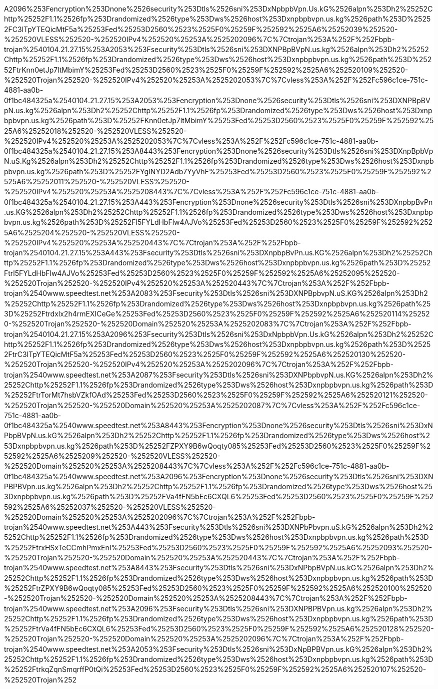 A2096%253Fencryption%253Dnone%2526security%253Dtls%2526sni%253DxNpbpbVpn.Us.kG%2526alpn%253Dh2%25252Chttp%25252F1.1%2526fp%253Drandomized%2526type%253Dws%2526host%253Dxnpbpbvpn.us.kg%2526path%253D%25252FC3lTpYTEQicMtF5a%25253Fed%25253D2560%2523%2525F0%25259F%252592%2525A6%25252039%252520-%252520VLESS%252520-%252520IPv4%252520%25253A%2525202096%7C%7Ctrojan%253A%252F%252Fbpb-trojan%2540104.21.27.15%253A2053%253Fsecurity%253Dtls%2526sni%253DXNPBpBVpN.us.kg%2526alpn%253Dh2%25252Chttp%25252F1.1%2526fp%253Drandomized%2526type%253Dws%2526host%253Dxnpbpbvpn.us.kg%2526path%253D%25252FtrKnn0etJp7ltMbimY%25253Fed%25253D2560%2523%2525F0%25259F%252592%2525A6%252520109%252520-%252520Trojan%252520-%252520IPv4%252520%25253A%2525202053%7C%7Cvless%253A%252F%252Fc596c1ce-751c-4881-aa0b-0f1bc484325a%2540104.21.27.15%253A2053%253Fencryption%253Dnone%2526security%253Dtls%2526sni%253DXNPBpBVpN.us.kg%2526alpn%253Dh2%25252Chttp%25252F1.1%2526fp%253Drandomized%2526type%253Dws%2526host%253Dxnpbpbvpn.us.kg%2526path%253D%25252FKnn0etJp7ltMbimY%25253Fed%25253D2560%2523%2525F0%25259F%252592%2525A6%25252018%252520-%252520VLESS%252520-%252520IPv4%252520%25253A%2525202053%7C%7Cvless%253A%252F%252Fc596c1ce-751c-4881-aa0b-0f1bc484325a%2540104.21.27.15%253A8443%253Fencryption%253Dnone%2526security%253Dtls%2526sni%253DXnpBpbVpN.uS.Kg%2526alpn%253Dh2%25252Chttp%25252F1.1%2526fp%253Drandomized%2526type%253Dws%2526host%253Dxnpbpbvpn.us.kg%2526path%253D%25252FYgINYD2Adb7YyVhF%25253Fed%25253D2560%2523%2525F0%25259F%252592%2525A6%25252011%252520-%252520VLESS%252520-%252520IPv4%252520%25253A%2525208443%7C%7Cvless%253A%252F%252Fc596c1ce-751c-4881-aa0b-0f1bc484325a%2540104.21.27.15%253A443%253Fencryption%253Dnone%2526security%253Dtls%2526sni%253DXnpbpBvPn.us.KG%2526alpn%253Dh2%25252Chttp%25252F1.1%2526fp%253Drandomized%2526type%253Dws%2526host%253Dxnpbpbvpn.us.kg%2526path%253D%25252Fl5FYLdHbFlw4AJVo%25253Fed%25253D2560%2523%2525F0%25259F%252592%2525A6%2525204%252520-%252520VLESS%252520-%252520IPv4%252520%25253A%252520443%7C%7Ctrojan%253A%252F%252Fbpb-trojan%2540104.21.27.15%253A443%253Fsecurity%253Dtls%2526sni%253DXnpbpBvPn.us.KG%2526alpn%253Dh2%25252Chttp%25252F1.1%2526fp%253Drandomized%2526type%253Dws%2526host%253Dxnpbpbvpn.us.kg%2526path%253D%25252Ftrl5FYLdHbFlw4AJVo%25253Fed%25253D2560%2523%2525F0%25259F%252592%2525A6%25252095%252520-%252520Trojan%252520-%252520IPv4%252520%25253A%252520443%7C%7Ctrojan%253A%252F%252Fbpb-trojan%2540www.speedtest.net%253A2083%253Fsecurity%253Dtls%2526sni%253DXNPBpbvpN.uS.KG%2526alpn%253Dh2%25252Chttp%25252F1.1%2526fp%253Drandomized%2526type%253Dws%2526host%253Dxnpbpbvpn.us.kg%2526path%253D%25252Ftrdxlx2h4rmEXICeGe%25253Fed%25253D2560%2523%2525F0%25259F%252592%2525A6%252520114%252520-%252520Trojan%252520-%252520Domain%252520%25253A%2525202083%7C%7Ctrojan%253A%252F%252Fbpb-trojan%2540104.21.27.15%253A2096%253Fsecurity%253Dtls%2526sni%253DxNpbpbVpn.Us.kG%2526alpn%253Dh2%25252Chttp%25252F1.1%2526fp%253Drandomized%2526type%253Dws%2526host%253Dxnpbpbvpn.us.kg%2526path%253D%25252FtrC3lTpYTEQicMtF5a%25253Fed%25253D2560%2523%2525F0%25259F%252592%2525A6%252520130%252520-%252520Trojan%252520-%252520IPv4%252520%25253A%2525202096%7C%7Ctrojan%253A%252F%252Fbpb-trojan%2540www.speedtest.net%253A2087%253Fsecurity%253Dtls%2526sni%253DXNPbpbvpN.us.KG%2526alpn%253Dh2%25252Chttp%25252F1.1%2526fp%253Drandomized%2526type%253Dws%2526host%253Dxnpbpbvpn.us.kg%2526path%253D%25252FtrTorMt7hsbVZkfOAd%25253Fed%25253D2560%2523%2525F0%25259F%252592%2525A6%252520121%252520-%252520Trojan%252520-%252520Domain%252520%25253A%2525202087%7C%7Cvless%253A%252F%252Fc596c1ce-751c-4881-aa0b-0f1bc484325a%2540www.speedtest.net%253A8443%253Fencryption%253Dnone%2526security%253Dtls%2526sni%253DxNPbpBVpN.us.kG%2526alpn%253Dh2%25252Chttp%25252F1.1%2526fp%253Drandomized%2526type%253Dws%2526host%253Dxnpbpbvpn.us.kg%2526path%253D%25252FZPXY9B6wQoqty085%25253Fed%25253D2560%2523%2525F0%25259F%252592%2525A6%2525209%252520-%252520VLESS%252520-%252520Domain%252520%25253A%2525208443%7C%7Cvless%253A%252F%252Fc596c1ce-751c-4881-aa0b-0f1bc484325a%2540www.speedtest.net%253A2096%253Fencryption%253Dnone%2526security%253Dtls%2526sni%253DXNPBPBVpn.us.kg%2526alpn%253Dh2%25252Chttp%25252F1.1%2526fp%253Drandomized%2526type%253Dws%2526host%253Dxnpbpbvpn.us.kg%2526path%253D%25252FVa4fFN5bEc6CXQL6%25253Fed%25253D2560%2523%2525F0%25259F%252592%2525A6%25252037%252520-%252520VLESS%252520-%252520Domain%252520%25253A%2525202096%7C%7Ctrojan%253A%252F%252Fbpb-trojan%2540www.speedtest.net%253A443%253Fsecurity%253Dtls%2526sni%253DXNPbPbvpn.uS.kG%2526alpn%253Dh2%25252Chttp%25252F1.1%2526fp%253Drandomized%2526type%253Dws%2526host%253Dxnpbpbvpn.us.kg%2526path%253D%25252FtrxHSxTeCCmhPmxEnI%25253Fed%25253D2560%2523%2525F0%25259F%252592%2525A6%25252093%252520-%252520Trojan%252520-%252520Domain%252520%25253A%252520443%7C%7Ctrojan%253A%252F%252Fbpb-trojan%2540www.speedtest.net%253A8443%253Fsecurity%253Dtls%2526sni%253DxNPbpBVpN.us.kG%2526alpn%253Dh2%25252Chttp%25252F1.1%2526fp%253Drandomized%2526type%253Dws%2526host%253Dxnpbpbvpn.us.kg%2526path%253D%25252FtrZPXY9B6wQoqty085%25253Fed%25253D2560%2523%2525F0%25259F%252592%2525A6%252520100%252520-%252520Trojan%252520-%252520Domain%252520%25253A%2525208443%7C%7Ctrojan%253A%252F%252Fbpb-trojan%2540www.speedtest.net%253A2096%253Fsecurity%253Dtls%2526sni%253DXNPBPBVpn.us.kg%2526alpn%253Dh2%25252Chttp%25252F1.1%2526fp%253Drandomized%2526type%253Dws%2526host%253Dxnpbpbvpn.us.kg%2526path%253D%25252FtrVa4fFN5bEc6CXQL6%25253Fed%25253D2560%2523%2525F0%25259F%252592%2525A6%252520128%252520-%252520Trojan%252520-%252520Domain%252520%25253A%2525202096%7C%7Ctrojan%253A%252F%252Fbpb-trojan%2540www.speedtest.net%253A2053%253Fsecurity%253Dtls%2526sni%253DxNpBPBVpn.us.kG%2526alpn%253Dh2%25252Chttp%25252F1.1%2526fp%253Drandomized%2526type%253Dws%2526host%253Dxnpbpbvpn.us.kg%2526path%253D%25252FtrkqZqnSmqrffP0tQi%25253Fed%25253D2560%2523%2525F0%25259F%252592%2525A6%252520107%252520-%252520Trojan%252